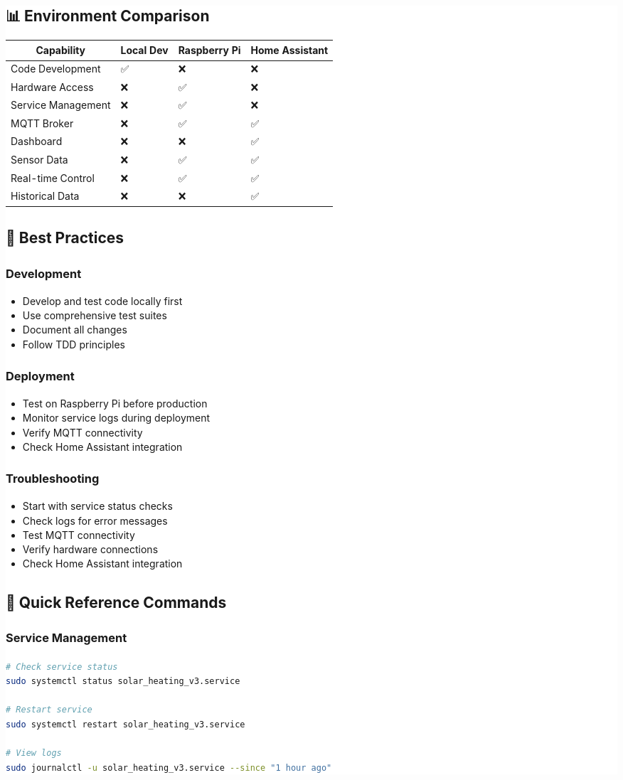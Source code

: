 ## 📊 **Environment Comparison**

| Capability | Local Dev | Raspberry Pi | Home Assistant |
|------------|-----------|--------------|----------------|
| Code Development | ✅ | ❌ | ❌ |
| Hardware Access | ❌ | ✅ | ❌ |
| Service Management | ❌ | ✅ | ❌ |
| MQTT Broker | ❌ | ✅ | ✅ |
| Dashboard | ❌ | ❌ | ✅ |
| Sensor Data | ❌ | ✅ | ✅ |
| Real-time Control | ❌ | ✅ | ✅ |
| Historical Data | ❌ | ❌ | ✅ |

## 🎯 **Best Practices**

### **Development**
- Develop and test code locally first
- Use comprehensive test suites
- Document all changes
- Follow TDD principles

### **Deployment**
- Test on Raspberry Pi before production
- Monitor service logs during deployment
- Verify MQTT connectivity
- Check Home Assistant integration

### **Troubleshooting**
- Start with service status checks
- Check logs for error messages
- Test MQTT connectivity
- Verify hardware connections
- Check Home Assistant integration

## 🔧 **Quick Reference Commands**

### **Service Management**
```bash
# Check service status
sudo systemctl status solar_heating_v3.service

# Restart service
sudo systemctl restart solar_heating_v3.service

# View logs
sudo journalctl -u solar_heating_v3.service --since "1 hour ago"
```
